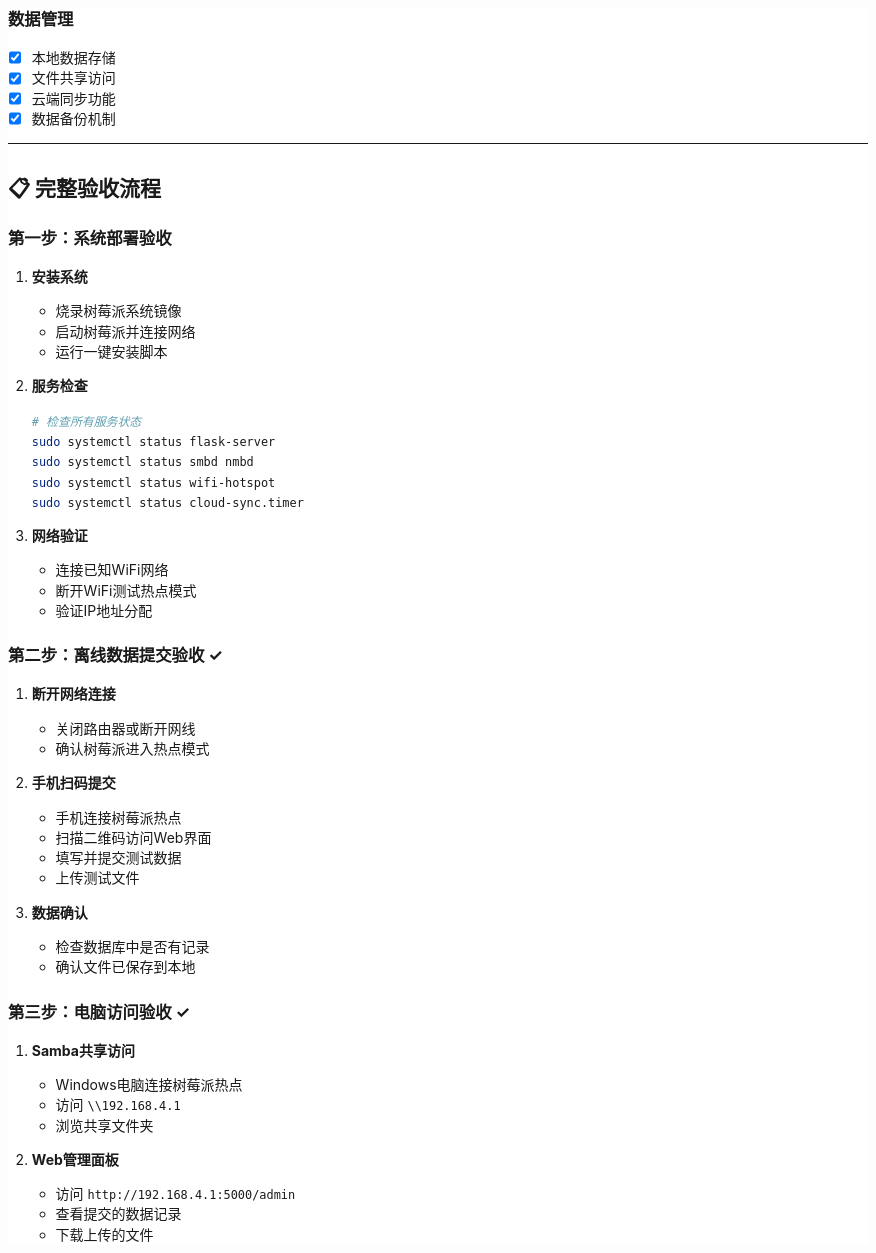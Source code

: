 ### 数据管理
- [x] 本地数据存储
- [x] 文件共享访问
- [x] 云端同步功能
- [x] 数据备份机制

---

## 📋 完整验收流程

### 第一步：系统部署验收
1. **安装系统**
   - 烧录树莓派系统镜像
   - 启动树莓派并连接网络
   - 运行一键安装脚本

2. **服务检查**
   ```bash
   # 检查所有服务状态
   sudo systemctl status flask-server
   sudo systemctl status smbd nmbd
   sudo systemctl status wifi-hotspot
   sudo systemctl status cloud-sync.timer
   ```

3. **网络验证**
   - 连接已知WiFi网络
   - 断开WiFi测试热点模式
   - 验证IP地址分配

### 第二步：离线数据提交验收 ✓
1. **断开网络连接**
   - 关闭路由器或断开网线
   - 确认树莓派进入热点模式

2. **手机扫码提交**
   - 手机连接树莓派热点
   - 扫描二维码访问Web界面
   - 填写并提交测试数据
   - 上传测试文件

3. **数据确认**
   - 检查数据库中是否有记录
   - 确认文件已保存到本地

### 第三步：电脑访问验收 ✓
1. **Samba共享访问**
   - Windows电脑连接树莓派热点
   - 访问 `\\192.168.4.1`
   - 浏览共享文件夹

2. **Web管理面板**
   - 访问 `http://192.168.4.1:5000/admin`
   - 查看提交的数据记录
   - 下载上传的文件
